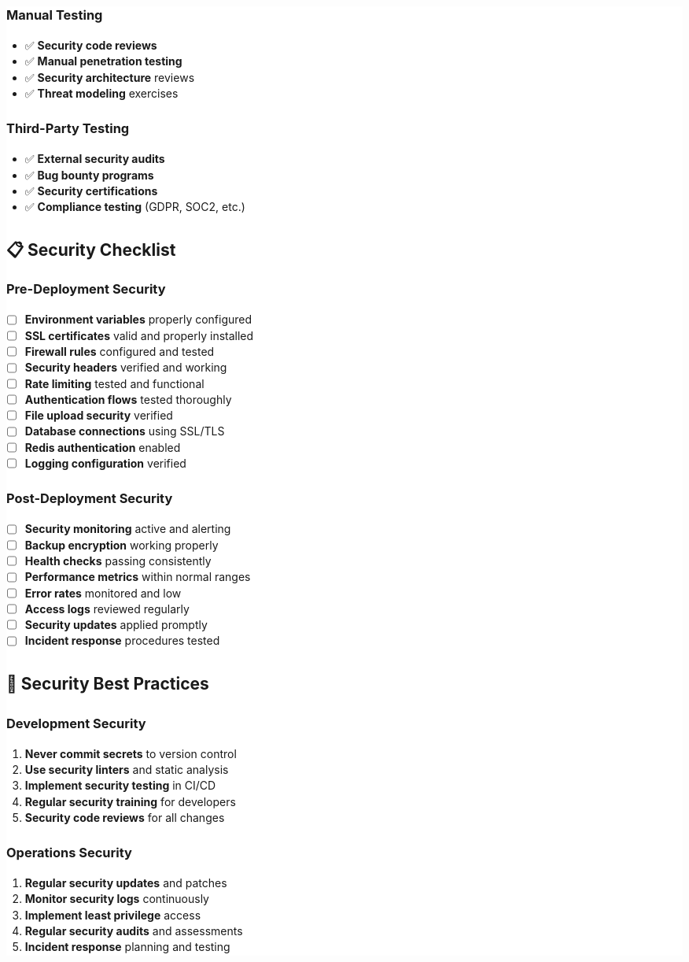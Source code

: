 ### **Manual Testing**
- ✅ **Security code reviews**
- ✅ **Manual penetration testing**
- ✅ **Security architecture** reviews
- ✅ **Threat modeling** exercises

### **Third-Party Testing**
- ✅ **External security audits**
- ✅ **Bug bounty programs**
- ✅ **Security certifications**
- ✅ **Compliance testing** (GDPR, SOC2, etc.)

## 📋 **Security Checklist**

### **Pre-Deployment Security**
- [ ] **Environment variables** properly configured
- [ ] **SSL certificates** valid and properly installed
- [ ] **Firewall rules** configured and tested
- [ ] **Security headers** verified and working
- [ ] **Rate limiting** tested and functional
- [ ] **Authentication flows** tested thoroughly
- [ ] **File upload security** verified
- [ ] **Database connections** using SSL/TLS
- [ ] **Redis authentication** enabled
- [ ] **Logging configuration** verified

### **Post-Deployment Security**
- [ ] **Security monitoring** active and alerting
- [ ] **Backup encryption** working properly
- [ ] **Health checks** passing consistently
- [ ] **Performance metrics** within normal ranges
- [ ] **Error rates** monitored and low
- [ ] **Access logs** reviewed regularly
- [ ] **Security updates** applied promptly
- [ ] **Incident response** procedures tested

## 🚀 **Security Best Practices**

### **Development Security**
1. **Never commit secrets** to version control
2. **Use security linters** and static analysis
3. **Implement security testing** in CI/CD
4. **Regular security training** for developers
5. **Security code reviews** for all changes

### **Operations Security**
1. **Regular security updates** and patches
2. **Monitor security logs** continuously
3. **Implement least privilege** access
4. **Regular security audits** and assessments
5. **Incident response** planning and testing
